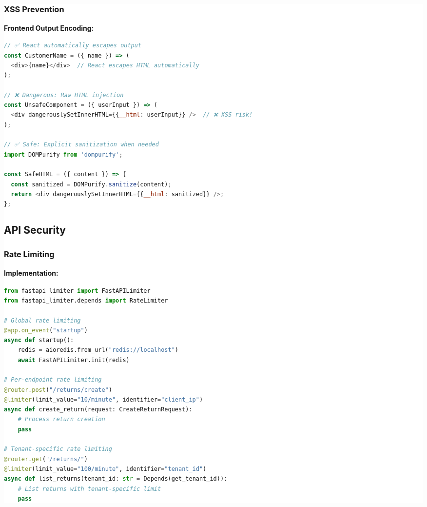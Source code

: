 ### XSS Prevention

**Frontend Output Encoding:**
```javascript
// ✅ React automatically escapes output
const CustomerName = ({ name }) => (
  <div>{name}</div>  // React escapes HTML automatically
);

// ❌ Dangerous: Raw HTML injection
const UnsafeComponent = ({ userInput }) => (
  <div dangerouslySetInnerHTML={{__html: userInput}} />  // ❌ XSS risk!
);

// ✅ Safe: Explicit sanitization when needed
import DOMPurify from 'dompurify';

const SafeHTML = ({ content }) => {
  const sanitized = DOMPurify.sanitize(content);
  return <div dangerouslySetInnerHTML={{__html: sanitized}} />;
};
```

## API Security

### Rate Limiting

**Implementation:**
```python
from fastapi_limiter import FastAPILimiter
from fastapi_limiter.depends import RateLimiter

# Global rate limiting
@app.on_event("startup")
async def startup():
    redis = aioredis.from_url("redis://localhost")
    await FastAPILimiter.init(redis)

# Per-endpoint rate limiting
@router.post("/returns/create")
@limiter(limit_value="10/minute", identifier="client_ip")
async def create_return(request: CreateReturnRequest):
    # Process return creation
    pass

# Tenant-specific rate limiting
@router.get("/returns/")
@limiter(limit_value="100/minute", identifier="tenant_id")
async def list_returns(tenant_id: str = Depends(get_tenant_id)):
    # List returns with tenant-specific limit
    pass
```
